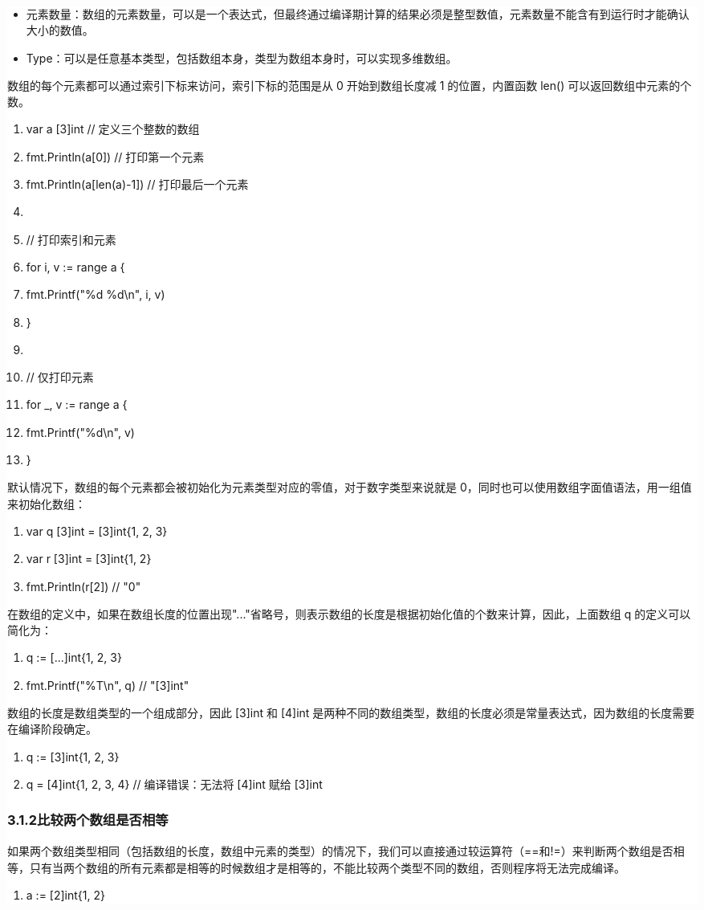 -   元素数量：数组的元素数量，可以是一个表达式，但最终通过编译期计算的结果必须是整型数值，元素数量不能含有到运行时才能确认大小的数值。

-   Type：可以是任意基本类型，包括数组本身，类型为数组本身时，可以实现多维数组。

数组的每个元素都可以通过索引下标来访问，索引下标的范围是从 0
开始到数组长度减 1 的位置，内置函数 len() 可以返回数组中元素的个数。

1.  var a \[3\]int // 定义三个整数的数组

2.  fmt.Println(a\[0\]) // 打印第一个元素

3.  fmt.Println(a\[len(a)-1\]) // 打印最后一个元素

4.  

5.  // 打印索引和元素

6.  for i, v := range a {

7.  fmt.Printf(\"%d %d\\n\", i, v)

8.  }

9.  

10. // 仅打印元素

11. for \_, v := range a {

12. fmt.Printf(\"%d\\n\", v)

13. }

默认情况下，数组的每个元素都会被初始化为元素类型对应的零值，对于数字类型来说就是
0，同时也可以使用数组字面值语法，用一组值来初始化数组：

1.  var q \[3\]int = \[3\]int{1, 2, 3}

2.  var r \[3\]int = \[3\]int{1, 2}

3.  fmt.Println(r\[2\]) // \"0\"

在数组的定义中，如果在数组长度的位置出现"\..."省略号，则表示数组的长度是根据初始化值的个数来计算，因此，上面数组 q
的定义可以简化为：

1.  q := \[\...\]int{1, 2, 3}

2.  fmt.Printf(\"%T\\n\", q) // \"\[3\]int\"

数组的长度是数组类型的一个组成部分，因此 \[3\]int 和 \[4\]int
是两种不同的数组类型，数组的长度必须是常量表达式，因为数组的长度需要在编译阶段确定。

1.  q := \[3\]int{1, 2, 3}

2.  q = \[4\]int{1, 2, 3, 4} // 编译错误：无法将 \[4\]int 赋给 \[3\]int

### 3.1.2比较两个数组是否相等

如果两个数组类型相同（包括数组的长度，数组中元素的类型）的情况下，我们可以直接通过较运算符（==和!=）来判断两个数组是否相等，只有当两个数组的所有元素都是相等的时候数组才是相等的，不能比较两个类型不同的数组，否则程序将无法完成编译。

1.  a := \[2\]int{1, 2}
